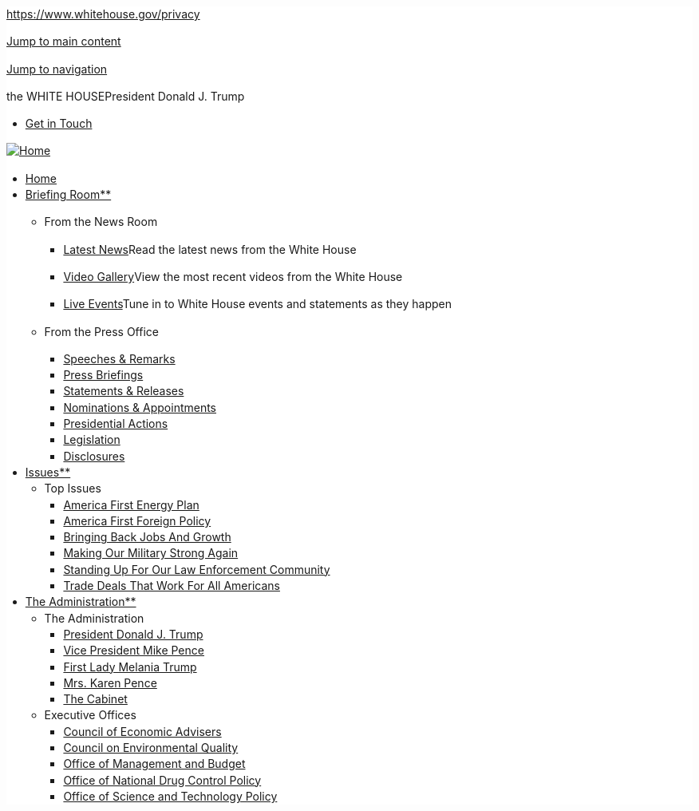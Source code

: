 https://www.whitehouse.gov/privacy

<a href="#content-start" class="element-invisible element-focusable">Jump to main content</a>

<a href="#block-menu-block-sixteenhundrednav-main" class="element-invisible element-focusable">Jump to navigation</a>

the <span class="whr-lead">WHITE HOUSE</span><span class="whr-president">President Donald J. Trump</span>

-   <a href="/contact" class="menu__link">Get in Touch</a>

<a href="/" id="logo" title="Home"><img src="https://www.whitehouse.gov/profiles/forall/modules/custom/gov_whitehouse_www/images/icons/wh_logo_seal.png" alt="Home" /></a>

<a href="#" id="main-menu-toggle"><em></em></a>

-   <a href="https://www.whitehouse.gov" class="no-header">Home<em></em></a>
-   [Briefing Room**](/blog)
    -   <span class="nolink">From the News Room</span>
        -   <a href="/blog" class="menu-featured__link" title="Read the latest news from the White House">Latest News</a><span class="menu-featured__description">Read the latest news from the White House</span>

        -   <a href="/featured-videos" class="menu-featured__link" title="View the most recent videos from the White House">Video Gallery</a><span class="menu-featured__description">View the most recent videos from the White House</span>

        <!-- -->

        -   <a href="/live" class="menu-featured__link" title="Tune in to White House events and statements as they happen">Live Events</a><span class="menu-featured__description">Tune in to White House events and statements as they happen</span>

    -   <span class="menu__link nolink">From the Press Office</span>
        -   <a href="/briefing-room/speeches-and-remarks" class="menu__link">Speeches &amp; Remarks</a>
        -   <a href="/briefing-room/press-briefings" class="menu__link">Press Briefings</a>
        -   <a href="/briefing-room/statements-and-releases" class="menu__link">Statements &amp; Releases</a>
        -   <a href="/briefing-room/nominations-and-appointments" class="menu__link">Nominations &amp; Appointments</a>
        -   <a href="/briefing-room/presidential-actions" class="menu__link">Presidential Actions</a>
        -   <a href="/briefing-room/legislation" class="menu__link">Legislation</a>
        -   <a href="/briefing-room/disclosures" class="menu__link">Disclosures</a>
-   [Issues**](/america-first-energy)
    -   <span class="menu__link nolink">Top Issues</span>
        -   <a href="/america-first-energy" class="menu__link">America First Energy Plan</a>
        -   <a href="/america-first-foreign-policy" class="menu__link">America First Foreign Policy</a>
        -   <a href="/bringing-back-jobs-and-growth" class="menu__link">Bringing Back Jobs And Growth</a>
        -   <a href="/making-our-military-strong-again" class="menu__link">Making Our Military Strong Again</a>
        -   <a href="/law-enforcement-community" class="menu__link">Standing Up For Our Law Enforcement Community</a>
        -   <a href="/trade-deals-working-all-americans" class="menu__link">Trade Deals That Work For All Americans</a>
-   [The Administration**](/administration/president-trump)
    -   <span class="menu__link nolink">The Administration</span>
        -   <a href="/administration/president-trump" class="menu__link">President Donald J. Trump</a>
        -   <a href="/administration/vice-president-pence" class="menu__link">Vice President Mike Pence</a>
        -   <a href="/administration/first-lady-melania-trump" class="menu__link">First Lady Melania Trump</a>
        -   <a href="/administration/karen-pence" class="menu__link">Mrs. Karen Pence</a>
        -   <a href="/administration/cabinet" class="menu__link">The Cabinet</a>
    -   <span class="menu__link nolink">Executive Offices</span>
        -   <a href="/cea" class="menu__link">Council of Economic Advisers</a>
        -   <a href="/ceq" class="menu__link">Council on Environmental Quality</a>
        -   <a href="/omb" class="menu__link">Office of Management and Budget</a>
        -   <a href="/ondcp" class="menu__link">Office of National Drug Control Policy</a>
        -   <a href="/ostp" class="menu__link">Office of Science and Technology Policy</a>